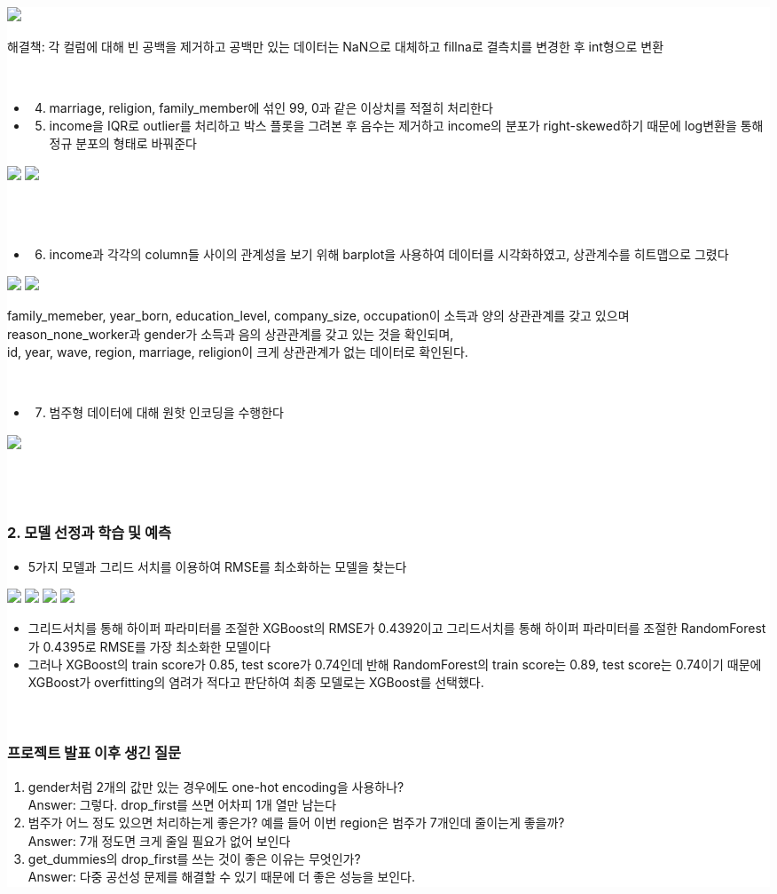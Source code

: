 <img width=800 src="https://github.com/namkidong98/Sogang-Parrot_2023-02/assets/113520117/0d71a171-e6d1-4fe8-bf43-80f04fdf5250">

해결책: 각 컬럼에 대해 빈 공백을 제거하고 공백만 있는 데이터는 NaN으로 대체하고 fillna로 결측치를 변경한 후 int형으로 변환

<br>

- 4. marriage, religion, family_member에 섞인 99, 0과 같은 이상치를 적절히 처리한다

- 5. income을 IQR로 outlier를 처리하고 박스 플롯을 그려본 후 음수는 제거하고 income의 분포가 right-skewed하기 때문에 log변환을 통해 정규 분포의 형태로 바꿔준다
<img width=800 src="https://github.com/namkidong98/Sogang-Parrot_2023-02/assets/113520117/91f77a90-5c4b-4cca-a3b3-d784343e5ac6">
<img width=800 src="https://github.com/namkidong98/Sogang-Parrot_2023-02/assets/113520117/88193a2e-7442-4805-8ea8-0a1afc6fd72d">

<br><br>

- 6. income과 각각의 column들 사이의 관계성을 보기 위해 barplot을 사용하여 데이터를 시각화하였고, 상관계수를 히트맵으로 그렸다
<img width=800 src="https://github.com/namkidong98/Sogang-Parrot_2023-02/assets/113520117/0ef4ecac-bf55-42f4-93ab-3fec8f78fa4b">
<img width=800 src="https://github.com/namkidong98/Sogang-Parrot_2023-02/assets/113520117/763fd0a6-a2ff-45c9-b643-1967cf95e2ab">

family_memeber, year_born, education_level, company_size, occupation이 소득과 양의 상관관계를 갖고 있으며    
reason_none_worker과 gender가 소득과 음의 상관관계를 갖고 있는 것을 확인되며,    
id, year, wave, region, marriage, religion이 크게 상관관계가 없는 데이터로 확인된다.     

<br>

- 7. 범주형 데이터에 대해 원핫 인코딩을 수행한다
<img width=600 src="https://github.com/namkidong98/Sogang-Parrot_2023-02/assets/113520117/e6ae8505-8a6c-4e60-b78f-866dd1fe2cdf">

<br><br>

### 2. 모델 선정과 학습 및 예측
- 5가지 모델과 그리드 서치를 이용하여 RMSE를 최소화하는 모델을 찾는다
<img width=800 src="https://github.com/namkidong98/Sogang-Parrot_2023-02/assets/113520117/2dd681f1-feb8-4bf4-b58f-aa768d1e0e85">
<img width=800 src="https://github.com/namkidong98/Sogang-Parrot_2023-02/assets/113520117/74fe609d-abe2-4860-86d5-0a12ab379bf1">
<img width=800 src="https://github.com/namkidong98/Sogang-Parrot_2023-02/assets/113520117/bfaa10af-ead2-41ea-8740-5b1b9540aeec">
<img width=800 src="https://github.com/namkidong98/Sogang-Parrot_2023-02/assets/113520117/857f2dcb-9c1e-4604-8187-adff83da8036">

- 그리드서치를 통해 하이퍼 파라미터를 조절한 XGBoost의 RMSE가 0.4392이고 그리드서치를 통해 하이퍼 파라미터를 조절한 RandomForest가 0.4395로 RMSE를 가장 최소화한 모델이다
- 그러나 XGBoost의 train score가 0.85, test score가 0.74인데 반해 RandomForest의 train score는 0.89, test score는 0.74이기 때문에 XGBoost가 overfitting의 염려가 적다고 판단하여 최종 모델로는 XGBoost를 선택했다.

<br>

### 프로젝트 발표 이후 생긴 질문
1. gender처럼 2개의 값만 있는 경우에도 one-hot encoding을 사용하나?     
     Answer: 그렇다. drop_first를 쓰면 어차피 1개 열만 남는다     
2. 범주가 어느 정도 있으면 처리하는게 좋은가? 예를 들어 이번 region은 범주가 7개인데 줄이는게 좋을까?     
     Answer: 7개 정도면 크게 줄일 필요가 없어 보인다     
3. get_dummies의 drop_first를 쓰는 것이 좋은 이유는 무엇인가?      
     Answer: 다중 공선성 문제를 해결할 수 있기 때문에 더 좋은 성능을 보인다.
